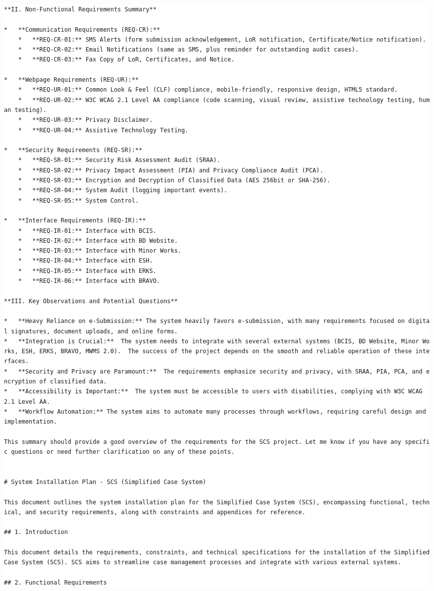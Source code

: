 ```
**II. Non-Functional Requirements Summary**

*   **Communication Requirements (REQ-CR):**
    *   **REQ-CR-01:** SMS Alerts (form submission acknowledgement, LoR notification, Certificate/Notice notification).
    *   **REQ-CR-02:** Email Notifications (same as SMS, plus reminder for outstanding audit cases).
    *   **REQ-CR-03:** Fax Copy of LoR, Certificates, and Notice.

*   **Webpage Requirements (REQ-UR):**
    *   **REQ-UR-01:** Common Look & Feel (CLF) compliance, mobile-friendly, responsive design, HTML5 standard.
    *   **REQ-UR-02:** W3C WCAG 2.1 Level AA compliance (code scanning, visual review, assistive technology testing, human testing).
    *   **REQ-UR-03:** Privacy Disclaimer.
    *   **REQ-UR-04:** Assistive Technology Testing.

*   **Security Requirements (REQ-SR):**
    *   **REQ-SR-01:** Security Risk Assessment Audit (SRAA).
    *   **REQ-SR-02:** Privacy Impact Assessment (PIA) and Privacy Compliance Audit (PCA).
    *   **REQ-SR-03:** Encryption and Decryption of Classified Data (AES 256bit or SHA-256).
    *   **REQ-SR-04:** System Audit (logging important events).
    *   **REQ-SR-05:** System Control.

*   **Interface Requirements (REQ-IR):**
    *   **REQ-IR-01:** Interface with BCIS.
    *   **REQ-IR-02:** Interface with BD Website.
    *   **REQ-IR-03:** Interface with Minor Works.
    *   **REQ-IR-04:** Interface with ESH.
    *   **REQ-IR-05:** Interface with ERKS.
    *   **REQ-IR-06:** Interface with BRAVO.

**III. Key Observations and Potential Questions**

*   **Heavy Reliance on e-Submission:** The system heavily favors e-submission, with many requirements focused on digital signatures, document uploads, and online forms.
*   **Integration is Crucial:**  The system needs to integrate with several external systems (BCIS, BD Website, Minor Works, ESH, ERKS, BRAVO, MWMS 2.0).  The success of the project depends on the smooth and reliable operation of these interfaces.
*   **Security and Privacy are Paramount:**  The requirements emphasize security and privacy, with SRAA, PIA, PCA, and encryption of classified data.
*   **Accessibility is Important:**  The system must be accessible to users with disabilities, complying with W3C WCAG 2.1 Level AA.
*   **Workflow Automation:** The system aims to automate many processes through workflows, requiring careful design and implementation.

This summary should provide a good overview of the requirements for the SCS project. Let me know if you have any specific questions or need further clarification on any of these points.


# System Installation Plan - SCS (Simplified Case System)

This document outlines the system installation plan for the Simplified Case System (SCS), encompassing functional, technical, and security requirements, along with constraints and appendices for reference.

## 1. Introduction

This document details the requirements, constraints, and technical specifications for the installation of the Simplified Case System (SCS). SCS aims to streamline case management processes and integrate with various external systems.

## 2. Functional Requirements
```